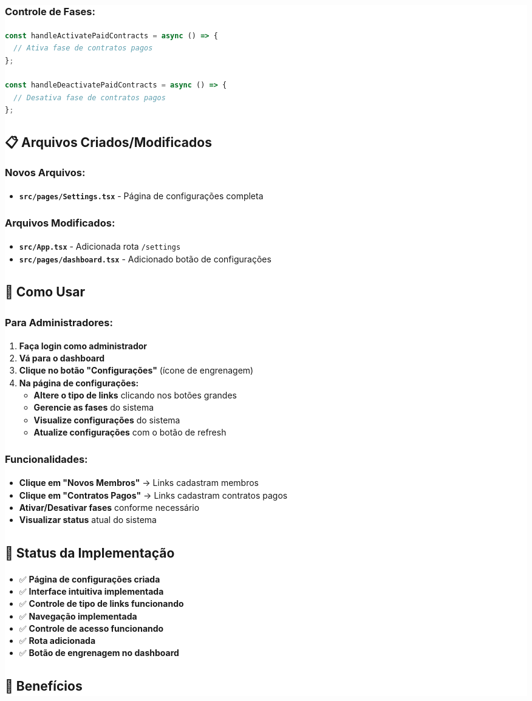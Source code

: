 ### **Controle de Fases:**
```typescript
const handleActivatePaidContracts = async () => {
  // Ativa fase de contratos pagos
};

const handleDeactivatePaidContracts = async () => {
  // Desativa fase de contratos pagos
};
```

## 📋 **Arquivos Criados/Modificados**

### **Novos Arquivos:**
- **`src/pages/Settings.tsx`** - Página de configurações completa

### **Arquivos Modificados:**
- **`src/App.tsx`** - Adicionada rota `/settings`
- **`src/pages/dashboard.tsx`** - Adicionado botão de configurações

## 🚀 **Como Usar**

### **Para Administradores:**
1. **Faça login como administrador**
2. **Vá para o dashboard**
3. **Clique no botão "Configurações"** (ícone de engrenagem)
4. **Na página de configurações:**
   - **Altere o tipo de links** clicando nos botões grandes
   - **Gerencie as fases** do sistema
   - **Visualize configurações** do sistema
   - **Atualize configurações** com o botão de refresh

### **Funcionalidades:**
- **Clique em "Novos Membros"** → Links cadastram membros
- **Clique em "Contratos Pagos"** → Links cadastram contratos pagos
- **Ativar/Desativar fases** conforme necessário
- **Visualizar status** atual do sistema

## 🎉 **Status da Implementação**

- ✅ **Página de configurações criada**
- ✅ **Interface intuitiva implementada**
- ✅ **Controle de tipo de links funcionando**
- ✅ **Navegação implementada**
- ✅ **Controle de acesso funcionando**
- ✅ **Rota adicionada**
- ✅ **Botão de engrenagem no dashboard**

## 🔮 **Benefícios**
